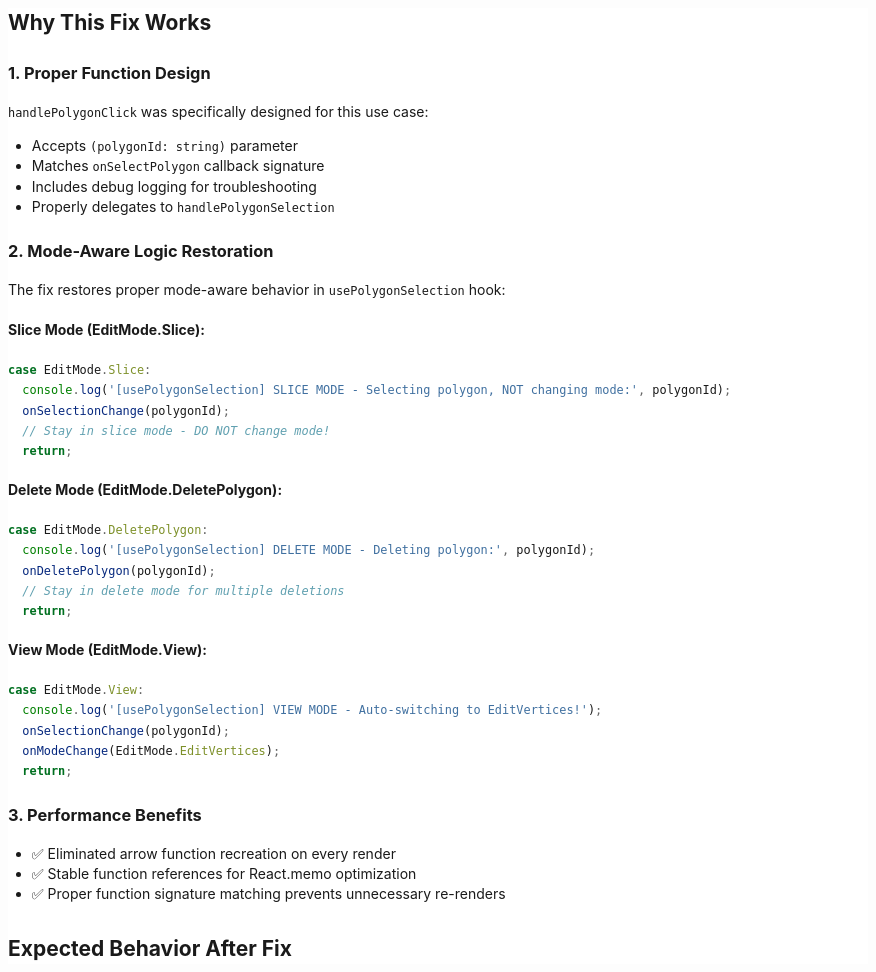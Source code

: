 ## Why This Fix Works

### 1. Proper Function Design

`handlePolygonClick` was specifically designed for this use case:

- Accepts `(polygonId: string)` parameter
- Matches `onSelectPolygon` callback signature
- Includes debug logging for troubleshooting
- Properly delegates to `handlePolygonSelection`

### 2. Mode-Aware Logic Restoration

The fix restores proper mode-aware behavior in `usePolygonSelection` hook:

#### **Slice Mode (EditMode.Slice)**:

```typescript
case EditMode.Slice:
  console.log('[usePolygonSelection] SLICE MODE - Selecting polygon, NOT changing mode:', polygonId);
  onSelectionChange(polygonId);
  // Stay in slice mode - DO NOT change mode!
  return;
```

#### **Delete Mode (EditMode.DeletePolygon)**:

```typescript
case EditMode.DeletePolygon:
  console.log('[usePolygonSelection] DELETE MODE - Deleting polygon:', polygonId);
  onDeletePolygon(polygonId);
  // Stay in delete mode for multiple deletions
  return;
```

#### **View Mode (EditMode.View)**:

```typescript
case EditMode.View:
  console.log('[usePolygonSelection] VIEW MODE - Auto-switching to EditVertices!');
  onSelectionChange(polygonId);
  onModeChange(EditMode.EditVertices);
  return;
```

### 3. Performance Benefits

- ✅ Eliminated arrow function recreation on every render
- ✅ Stable function references for React.memo optimization
- ✅ Proper function signature matching prevents unnecessary re-renders

## Expected Behavior After Fix
